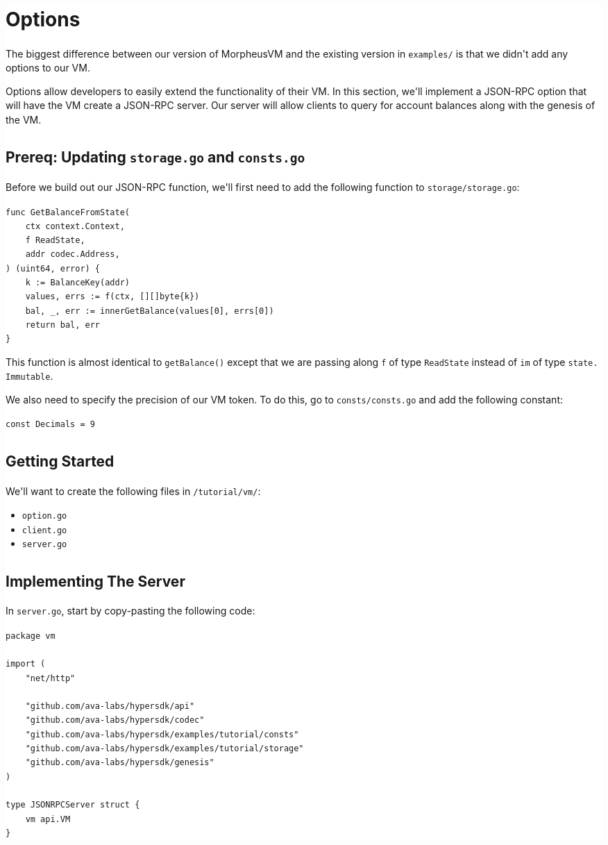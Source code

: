 # Options

The biggest difference between our version of MorpheusVM and the existing
version in `examples/` is that we didn't add any options to our VM.

Options allow developers to easily extend the functionality of their VM. In this
section, we'll implement a JSON-RPC option that will have the VM create a
JSON-RPC server. Our server will allow clients to query for account balances
along with the genesis of the VM.

## Prereq: Updating `storage.go` and `consts.go`

Before we build out our JSON-RPC function, we'll first need to add the following
function to `storage/storage.go`:

```golang
func GetBalanceFromState(
	ctx context.Context,
	f ReadState,
	addr codec.Address,
) (uint64, error) {
	k := BalanceKey(addr)
	values, errs := f(ctx, [][]byte{k})
	bal, _, err := innerGetBalance(values[0], errs[0])
	return bal, err
}
```

This function is almost identical to `getBalance()` except that we are passing
along `f` of type `ReadState` instead of `im` of type `state.Immutable`. 

We also need to specify the precision of our VM token. To do this, go to
`consts/consts.go` and add the following constant:

```golang
const Decimals = 9
```

## Getting Started

We'll want to create the following files in `/tutorial/vm/`:

- `option.go`
- `client.go`
- `server.go`

## Implementing The Server

In `server.go`, start by copy-pasting the following code:

```golang
package vm

import (
	"net/http"

	"github.com/ava-labs/hypersdk/api"
	"github.com/ava-labs/hypersdk/codec"
	"github.com/ava-labs/hypersdk/examples/tutorial/consts"
	"github.com/ava-labs/hypersdk/examples/tutorial/storage"
	"github.com/ava-labs/hypersdk/genesis"
)

type JSONRPCServer struct {
	vm api.VM
}
```